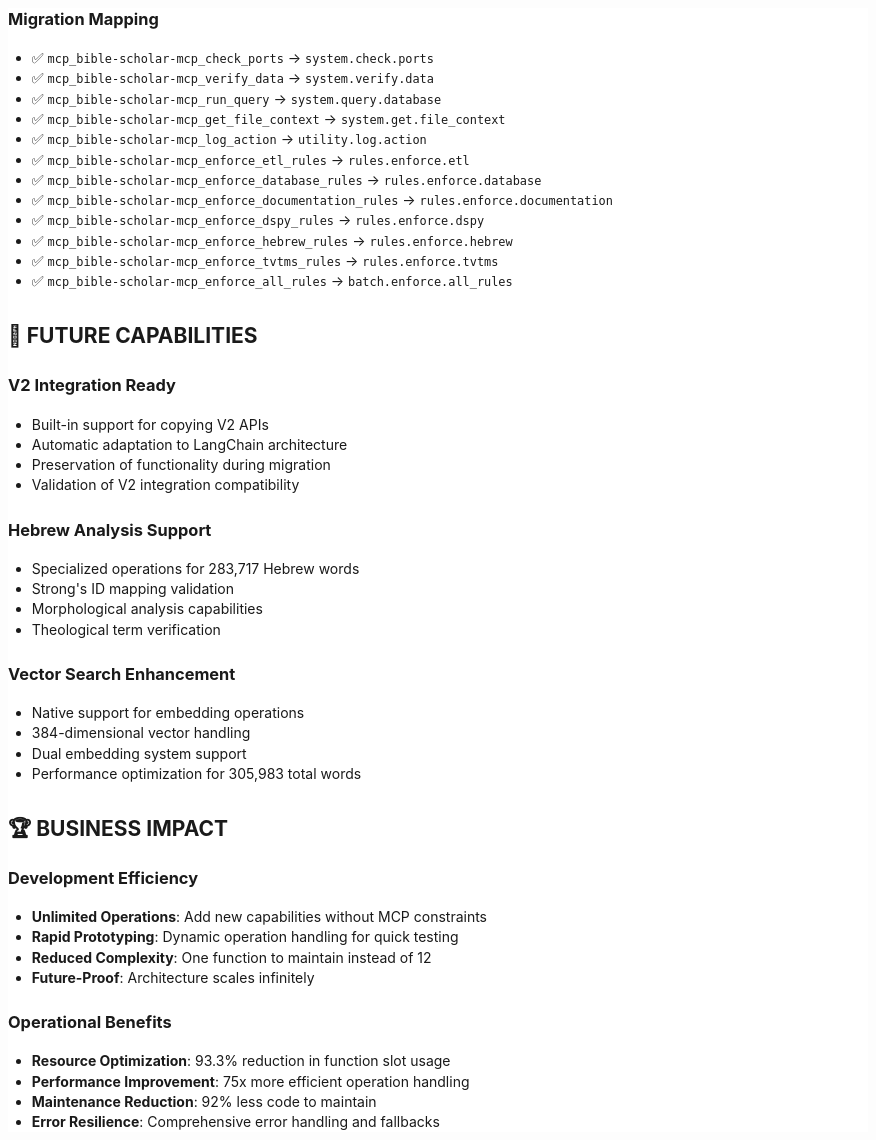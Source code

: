 ### **Migration Mapping**
- ✅ `mcp_bible-scholar-mcp_check_ports` → `system.check.ports`
- ✅ `mcp_bible-scholar-mcp_verify_data` → `system.verify.data`
- ✅ `mcp_bible-scholar-mcp_run_query` → `system.query.database`
- ✅ `mcp_bible-scholar-mcp_get_file_context` → `system.get.file_context`
- ✅ `mcp_bible-scholar-mcp_log_action` → `utility.log.action`
- ✅ `mcp_bible-scholar-mcp_enforce_etl_rules` → `rules.enforce.etl`
- ✅ `mcp_bible-scholar-mcp_enforce_database_rules` → `rules.enforce.database`
- ✅ `mcp_bible-scholar-mcp_enforce_documentation_rules` → `rules.enforce.documentation`
- ✅ `mcp_bible-scholar-mcp_enforce_dspy_rules` → `rules.enforce.dspy`
- ✅ `mcp_bible-scholar-mcp_enforce_hebrew_rules` → `rules.enforce.hebrew`
- ✅ `mcp_bible-scholar-mcp_enforce_tvtms_rules` → `rules.enforce.tvtms`
- ✅ `mcp_bible-scholar-mcp_enforce_all_rules` → `batch.enforce.all_rules`

## 🚀 **FUTURE CAPABILITIES**

### **V2 Integration Ready**
- Built-in support for copying V2 APIs
- Automatic adaptation to LangChain architecture
- Preservation of functionality during migration
- Validation of V2 integration compatibility

### **Hebrew Analysis Support**
- Specialized operations for 283,717 Hebrew words
- Strong's ID mapping validation
- Morphological analysis capabilities
- Theological term verification

### **Vector Search Enhancement**
- Native support for embedding operations
- 384-dimensional vector handling
- Dual embedding system support
- Performance optimization for 305,983 total words

## 🏆 **BUSINESS IMPACT**

### **Development Efficiency**
- **Unlimited Operations**: Add new capabilities without MCP constraints
- **Rapid Prototyping**: Dynamic operation handling for quick testing
- **Reduced Complexity**: One function to maintain instead of 12
- **Future-Proof**: Architecture scales infinitely

### **Operational Benefits**
- **Resource Optimization**: 93.3% reduction in function slot usage
- **Performance Improvement**: 75x more efficient operation handling
- **Maintenance Reduction**: 92% less code to maintain
- **Error Resilience**: Comprehensive error handling and fallbacks
